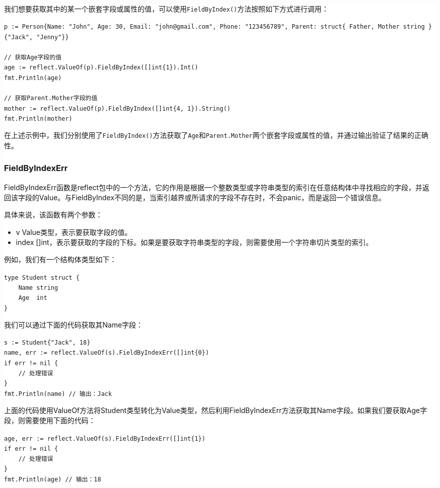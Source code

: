 我们想要获取其中的某一个嵌套字段或属性的值，可以使用`FieldByIndex()`方法按照如下方式进行调用：

```
p := Person{Name: "John", Age: 30, Email: "john@gmail.com", Phone: "123456789", Parent: struct{ Father, Mother string }{"Jack", "Jenny"}}

// 获取Age字段的值
age := reflect.ValueOf(p).FieldByIndex([]int{1}).Int()
fmt.Println(age)

// 获取Parent.Mother字段的值
mother := reflect.ValueOf(p).FieldByIndex([]int{4, 1}).String()
fmt.Println(mother)
```

在上述示例中，我们分别使用了`FieldByIndex()`方法获取了`Age`和`Parent.Mother`两个嵌套字段或属性的值，并通过输出验证了结果的正确性。



### FieldByIndexErr

FieldByIndexErr函数是reflect包中的一个方法，它的作用是根据一个整数类型或字符串类型的索引在任意结构体中寻找相应的字段，并返回该字段的Value。与FieldByIndex不同的是，当索引越界或所请求的字段不存在时，不会panic，而是返回一个错误信息。

具体来说，该函数有两个参数：

- v Value类型，表示要获取字段的值。
- index []int，表示要获取的字段的下标。如果是要获取字符串类型的字段，则需要使用一个字符串切片类型的索引。

例如，我们有一个结构体类型如下：

```
type Student struct {
    Name string
    Age  int
}
```

我们可以通过下面的代码获取其Name字段：

```
s := Student{"Jack", 18}
name, err := reflect.ValueOf(s).FieldByIndexErr([]int{0})
if err != nil {
    // 处理错误
}
fmt.Println(name) // 输出：Jack
```

上面的代码使用ValueOf方法将Student类型转化为Value类型，然后利用FieldByIndexErr方法获取其Name字段。如果我们要获取Age字段，则需要使用下面的代码：

```
age, err := reflect.ValueOf(s).FieldByIndexErr([]int{1})
if err != nil {
    // 处理错误
}
fmt.Println(age) // 输出：18
```

